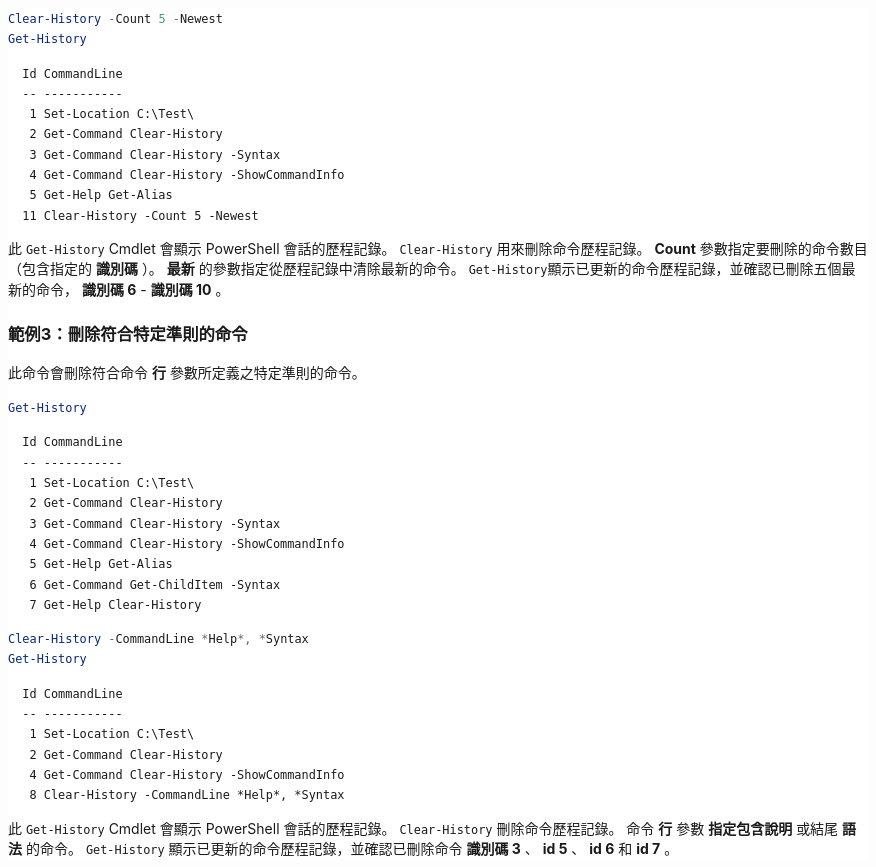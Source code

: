 ```powershell
Clear-History -Count 5 -Newest
Get-History
```

```Output
  Id CommandLine
  -- -----------
   1 Set-Location C:\Test\
   2 Get-Command Clear-History
   3 Get-Command Clear-History -Syntax
   4 Get-Command Clear-History -ShowCommandInfo
   5 Get-Help Get-Alias
  11 Clear-History -Count 5 -Newest
```

此 `Get-History` Cmdlet 會顯示 PowerShell 會話的歷程記錄。 `Clear-History` 用來刪除命令歷程記錄。 **Count** 參數指定要刪除的命令數目（包含指定的 **識別碼** ）。 **最新** 的參數指定從歷程記錄中清除最新的命令。 `Get-History`顯示已更新的命令歷程記錄，並確認已刪除五個最新的命令， **識別碼 6**  -  **識別碼 10** 。

### 範例3：刪除符合特定準則的命令

此命令會刪除符合命令 **行** 參數所定義之特定準則的命令。

```powershell
Get-History
```

```Output
  Id CommandLine
  -- -----------
   1 Set-Location C:\Test\
   2 Get-Command Clear-History
   3 Get-Command Clear-History -Syntax
   4 Get-Command Clear-History -ShowCommandInfo
   5 Get-Help Get-Alias
   6 Get-Command Get-ChildItem -Syntax
   7 Get-Help Clear-History
```

```powershell
Clear-History -CommandLine *Help*, *Syntax
Get-History
```

```Output
  Id CommandLine
  -- -----------
   1 Set-Location C:\Test\
   2 Get-Command Clear-History
   4 Get-Command Clear-History -ShowCommandInfo
   8 Clear-History -CommandLine *Help*, *Syntax
```

此 `Get-History` Cmdlet 會顯示 PowerShell 會話的歷程記錄。 `Clear-History` 刪除命令歷程記錄。 命令 **行** 參數 **指定包含說明** 或結尾 **語法** 的命令。 `Get-History` 顯示已更新的命令歷程記錄，並確認已刪除命令 **識別碼 3** 、 **id 5** 、 **id 6** 和 **id 7** 。
